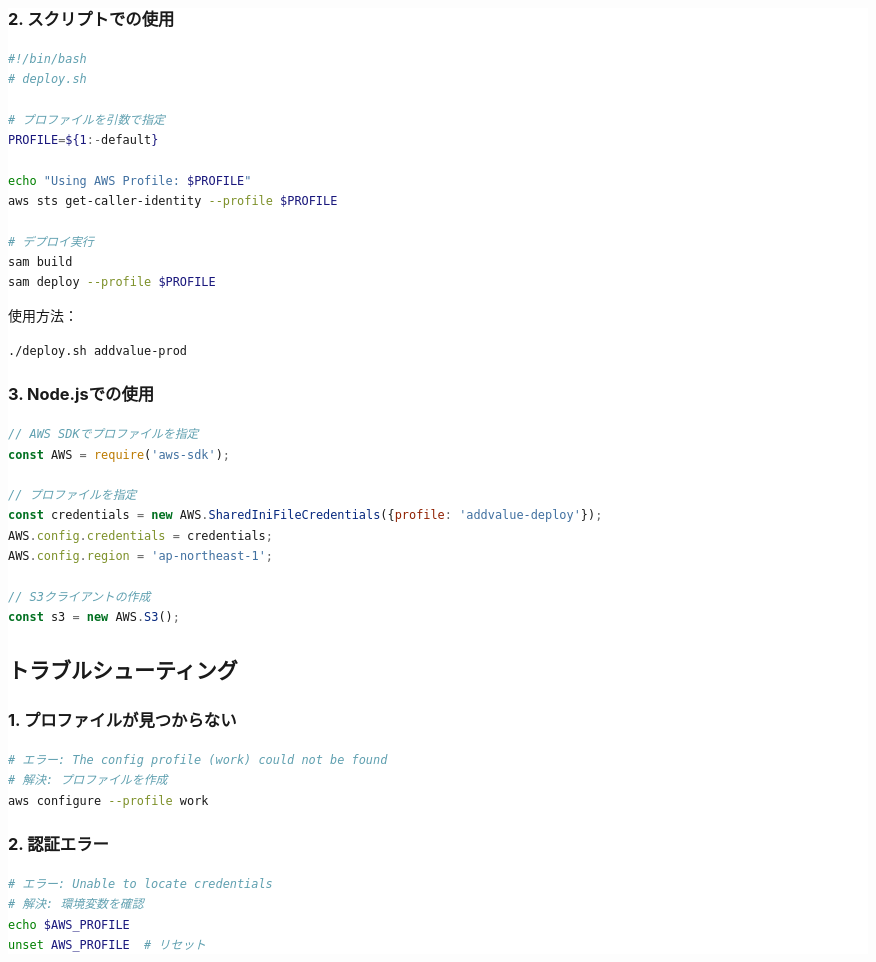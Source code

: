 ### 2. スクリプトでの使用

```bash
#!/bin/bash
# deploy.sh

# プロファイルを引数で指定
PROFILE=${1:-default}

echo "Using AWS Profile: $PROFILE"
aws sts get-caller-identity --profile $PROFILE

# デプロイ実行
sam build
sam deploy --profile $PROFILE
```

使用方法：
```bash
./deploy.sh addvalue-prod
```

### 3. Node.jsでの使用

```javascript
// AWS SDKでプロファイルを指定
const AWS = require('aws-sdk');

// プロファイルを指定
const credentials = new AWS.SharedIniFileCredentials({profile: 'addvalue-deploy'});
AWS.config.credentials = credentials;
AWS.config.region = 'ap-northeast-1';

// S3クライアントの作成
const s3 = new AWS.S3();
```

## トラブルシューティング

### 1. プロファイルが見つからない

```bash
# エラー: The config profile (work) could not be found
# 解決: プロファイルを作成
aws configure --profile work
```

### 2. 認証エラー

```bash
# エラー: Unable to locate credentials
# 解決: 環境変数を確認
echo $AWS_PROFILE
unset AWS_PROFILE  # リセット
```
